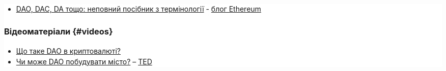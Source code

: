 - [DAO, DAC, DA тощо: неповний посібник з термінології](https://blog.ethereum.org/2014/05/06/daos-dacs-das-and-more-an-incomplete-terminology-guide) - [блог Ethereum](https://blog.ethereum.org)

### Відеоматеріали {#videos}

- [Що таке DAO в криптовалюті?](https://youtu.be/KHm0uUPqmVE)
- [Чи може DAO побудувати місто?](https://www.ted.com/talks/scott_fitsimones_could_a_dao_build_the_next_great_city) – [TED](https://www.ted.com/)
